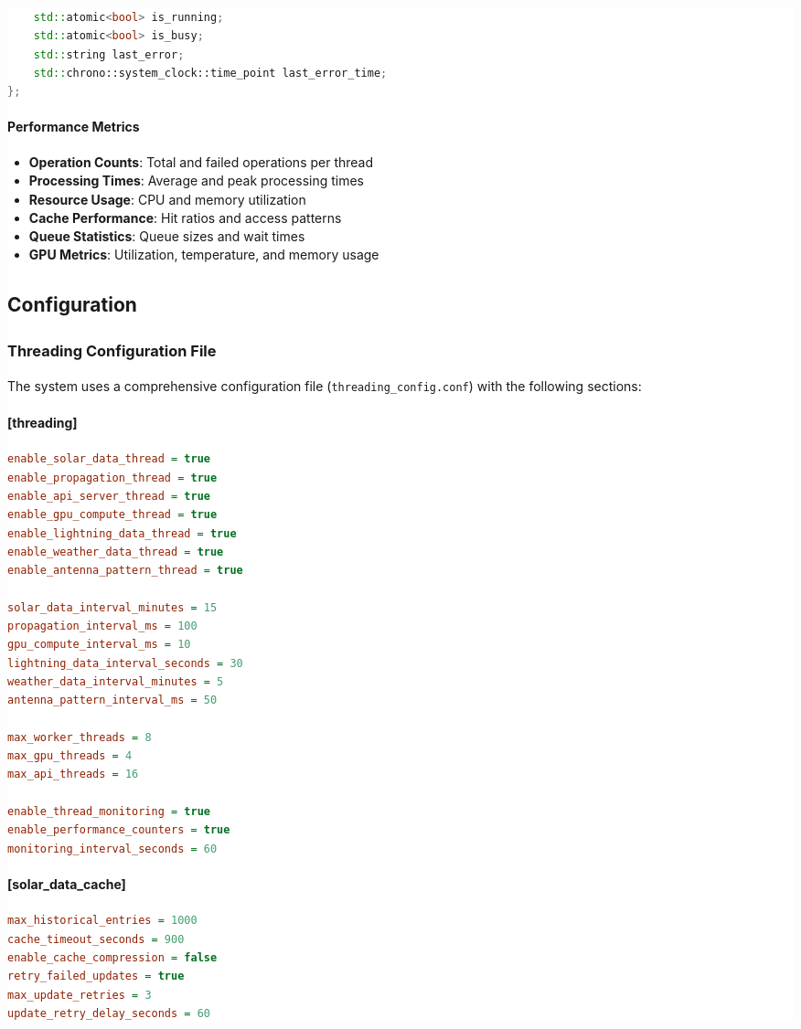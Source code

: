 ```cpp
    std::atomic<bool> is_running;
    std::atomic<bool> is_busy;
    std::string last_error;
    std::chrono::system_clock::time_point last_error_time;
};
```

#### Performance Metrics
- **Operation Counts**: Total and failed operations per thread
- **Processing Times**: Average and peak processing times
- **Resource Usage**: CPU and memory utilization
- **Cache Performance**: Hit ratios and access patterns
- **Queue Statistics**: Queue sizes and wait times
- **GPU Metrics**: Utilization, temperature, and memory usage

## Configuration

### Threading Configuration File

The system uses a comprehensive configuration file (`threading_config.conf`) with the following sections:

#### [threading]
```ini
enable_solar_data_thread = true
enable_propagation_thread = true
enable_api_server_thread = true
enable_gpu_compute_thread = true
enable_lightning_data_thread = true
enable_weather_data_thread = true
enable_antenna_pattern_thread = true

solar_data_interval_minutes = 15
propagation_interval_ms = 100
gpu_compute_interval_ms = 10
lightning_data_interval_seconds = 30
weather_data_interval_minutes = 5
antenna_pattern_interval_ms = 50

max_worker_threads = 8
max_gpu_threads = 4
max_api_threads = 16

enable_thread_monitoring = true
enable_performance_counters = true
monitoring_interval_seconds = 60
```

#### [solar_data_cache]
```ini
max_historical_entries = 1000
cache_timeout_seconds = 900
enable_cache_compression = false
retry_failed_updates = true
max_update_retries = 3
update_retry_delay_seconds = 60
```
